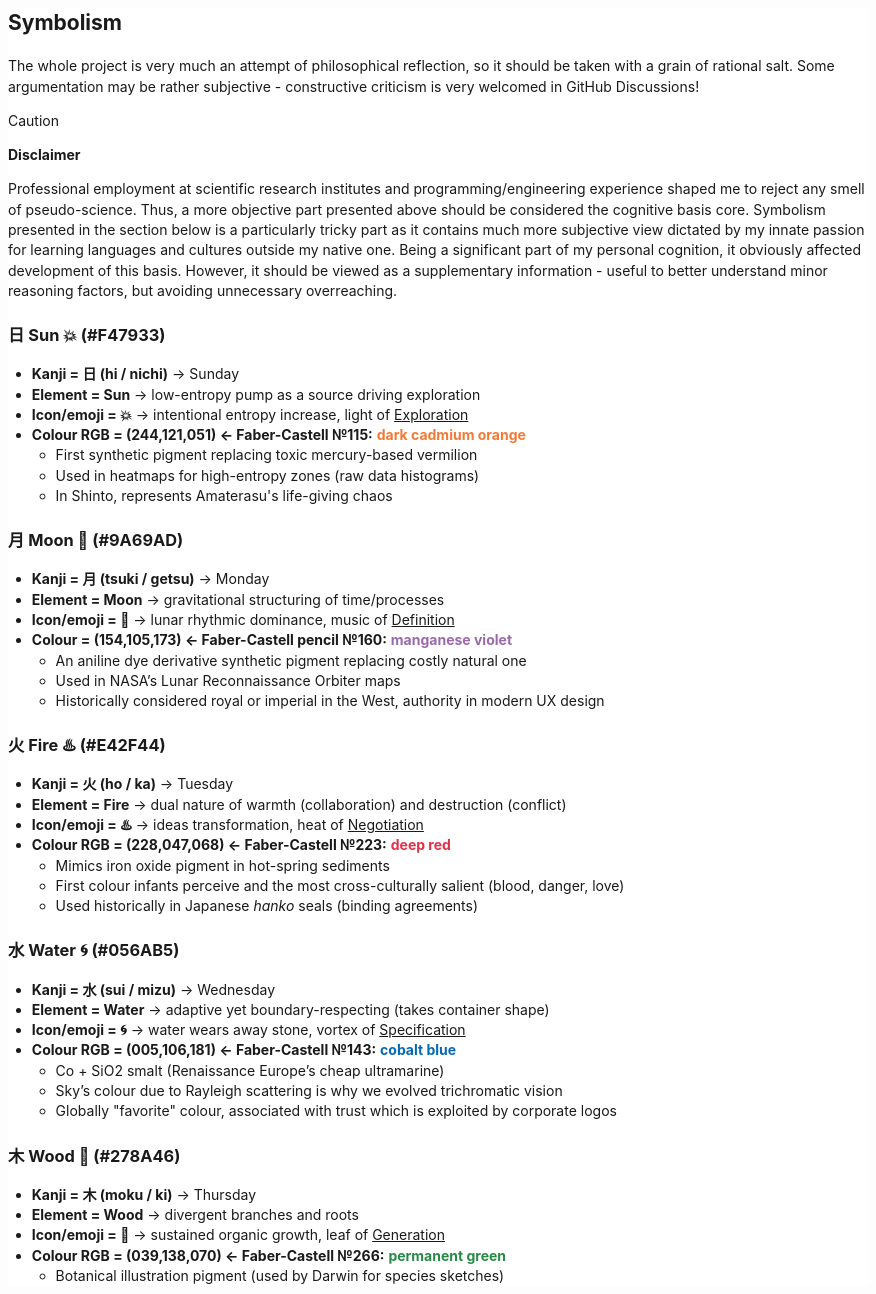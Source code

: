 ## Symbolism 
The whole project is very much an attempt of philosophical reflection, so it should be taken with a grain of rational salt. Some argumentation may be rather subjective - constructive criticism is very welcomed in GitHub Discussions!
> [!CAUTION]
> **Disclaimer**
> 
> Professional employment at scientific research institutes and programming/engineering experience shaped me to reject any smell of pseudo-science. Thus, a more objective part presented above should be considered the cognitive basis core.
> Symbolism presented in the section below is a particularly tricky part as it contains much more subjective view dictated by my innate passion for learning languages and cultures outside my native one. Being a significant part of my personal cognition, it obviously affected development of this basis. However, it should be viewed as a supplementary information - useful to better understand minor reasoning factors, but avoiding unnecessary overreaching. 

### 日 Sun 💥 (#F47933) 
+ **Kanji = 日 (hi / nichi)** → Sunday
+ **Element = Sun** → low-entropy pump as a source driving exploration
+ **Icon/emoji = :collision:** → intentional entropy increase, light of [Exploration](#exploration) 
+ **Colour RGB = (244,121,051) ← Faber-Castell №115:** <span style="color:#F47933; font-weight: bold">dark cadmium orange</span> 
	+ First synthetic pigment replacing toxic mercury-based vermilion
	+ Used in heatmaps for high-entropy zones (raw data histograms)
	+ In Shinto, represents Amaterasu's life-giving chaos
### 月 Moon 🎵 (#9A69AD) 
+ **Kanji = 月 (tsuki / getsu)** → Monday
+ **Element = Moon** → gravitational structuring of time/processes
+ **Icon/emoji = :musical_note:** → lunar rhythmic dominance, music of [Definition](#definition) 
+ **Colour = (154,105,173) ← Faber-Castell pencil №160:** <span style="color:#9A69AD; font-weight: bold">manganese violet</span> 
	+ An aniline dye derivative synthetic pigment replacing costly natural one
	+ Used in NASA’s Lunar Reconnaissance Orbiter maps
	+ Historically considered royal or imperial in the West, authority in modern UX design
### 火 Fire ♨️ (#E42F44) 
+ **Kanji = 火 (ho / ka)** → Tuesday
+ **Element = Fire** → dual nature of warmth (collaboration) and destruction (conflict) 
+ **Icon/emoji = :hotsprings:** → ideas transformation, heat of [Negotiation](#negotiation) 
+ **Colour RGB = (228,047,068) ← Faber-Castell №223:** <span style="color:#E42F44; font-weight: bold">deep red</span> 
	+ Mimics iron oxide pigment in hot-spring sediments
	+ First colour infants perceive and the most cross-culturally salient (blood, danger, love)
	+ Used historically in Japanese *hanko* seals (binding agreements)
### 水 Water 🌀 (#056AB5) 
+ **Kanji = 水 (sui / mizu)** → Wednesday
+ **Element = Water** → adaptive yet boundary-respecting (takes container shape)
+ **Icon/emoji = :cyclone:** → water wears away stone, vortex of [Specification](#specification) 
+ **Colour RGB = (005,106,181) ← Faber-Castell №143:** <span style="color:#056AB5; font-weight: bold">cobalt blue</span> 
	+ Co + SiO2 smalt (Renaissance Europe’s cheap ultramarine)
	+ Sky’s colour due to Rayleigh scattering is why we evolved trichromatic vision
	+ Globally "favorite" colour, associated with trust which is exploited by corporate logos
### 木 Wood 🌿 (#278A46) 
+ **Kanji = 木 (moku / ki)** → Thursday
+ **Element = Wood** → divergent branches and roots
+ **Icon/emoji = :herb:** → sustained organic growth, leaf of [Generation](#🌿generation) 
+ **Colour RGB = (039,138,070) ← Faber-Castell №266:** <span style="color:#278A46; font-weight: bold">permanent green</span> 
	+ Botanical illustration pigment (used by Darwin for species sketches)

[^0]: I also recommend using Lost Paul's 'Folder notes' (https://github.com/LostPaul/obsidian-folder-notes/) plugin with this template.
[^1]: Miller, G. A. (1956). The magical number seven, plus or minus two: Some limits on our capacity for processing information. Psychological Review. 63 (2): 81–97. DOI:10.1037/h0043158
[^2]: DeepSeek Chat, 2024 - Conversations on Cognitive Engine Framework.